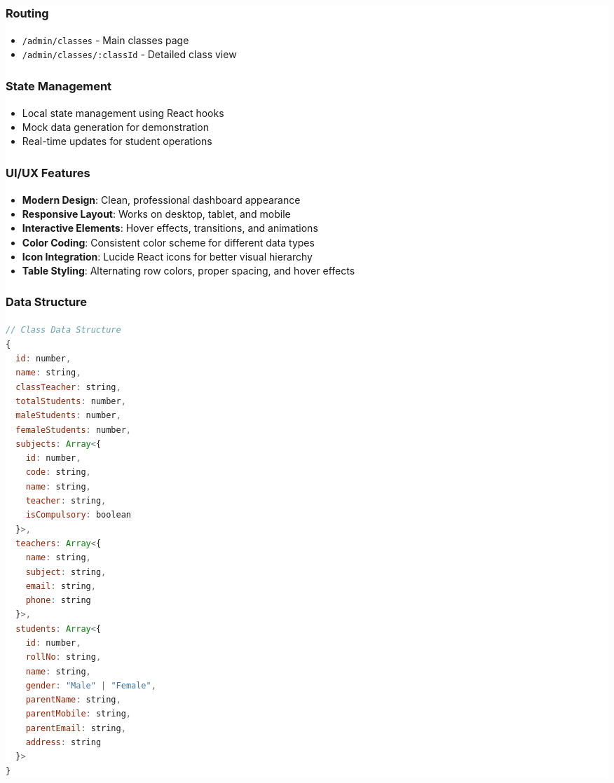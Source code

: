 ### Routing

- `/admin/classes` - Main classes page
- `/admin/classes/:classId` - Detailed class view

### State Management

- Local state management using React hooks
- Mock data generation for demonstration
- Real-time updates for student operations

### UI/UX Features

- **Modern Design**: Clean, professional dashboard appearance
- **Responsive Layout**: Works on desktop, tablet, and mobile
- **Interactive Elements**: Hover effects, transitions, and animations
- **Color Coding**: Consistent color scheme for different data types
- **Icon Integration**: Lucide React icons for better visual hierarchy
- **Table Styling**: Alternating row colors, proper spacing, and hover effects

### Data Structure

```javascript
// Class Data Structure
{
  id: number,
  name: string,
  classTeacher: string,
  totalStudents: number,
  maleStudents: number,
  femaleStudents: number,
  subjects: Array<{
    id: number,
    code: string,
    name: string,
    teacher: string,
    isCompulsory: boolean
  }>,
  teachers: Array<{
    name: string,
    subject: string,
    email: string,
    phone: string
  }>,
  students: Array<{
    id: number,
    rollNo: string,
    name: string,
    gender: "Male" | "Female",
    parentName: string,
    parentMobile: string,
    parentEmail: string,
    address: string
  }>
}
```

